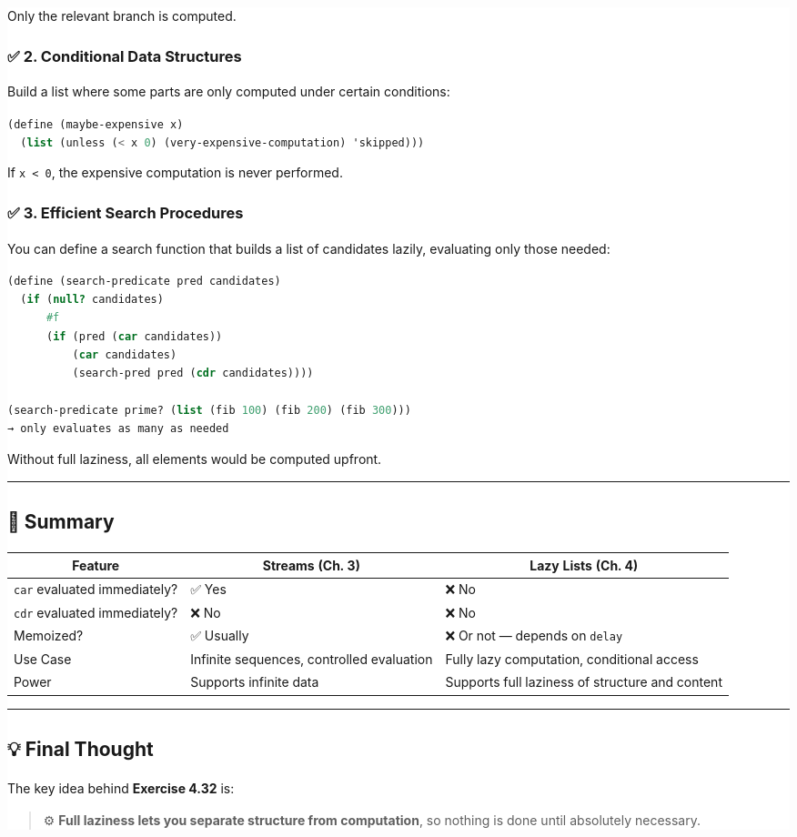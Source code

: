 Only the relevant branch is computed.

### ✅ 2. **Conditional Data Structures**

Build a list where some parts are only computed under certain conditions:

```scheme
(define (maybe-expensive x)
  (list (unless (< x 0) (very-expensive-computation) 'skipped)))
```

If `x < 0`, the expensive computation is never performed.

### ✅ 3. **Efficient Search Procedures**

You can define a search function that builds a list of candidates lazily, evaluating only those needed:

```scheme
(define (search-predicate pred candidates)
  (if (null? candidates)
      #f
      (if (pred (car candidates))
          (car candidates)
          (search-pred pred (cdr candidates))))

(search-predicate prime? (list (fib 100) (fib 200) (fib 300)))
→ only evaluates as many as needed
```

Without full laziness, all elements would be computed upfront.

---

## 📌 Summary

| Feature | Streams (Ch. 3) | Lazy Lists (Ch. 4) |
|--------|------------------|---------------------|
| `car` evaluated immediately? | ✅ Yes | ❌ No |
| `cdr` evaluated immediately? | ❌ No | ❌ No |
| Memoized? | ✅ Usually | ❌ Or not — depends on `delay` |
| Use Case | Infinite sequences, controlled evaluation | Fully lazy computation, conditional access |
| Power | Supports infinite data | Supports full laziness of structure and content |

---

## 💡 Final Thought

The key idea behind **Exercise 4.32** is:

> ⚙️ **Full laziness lets you separate structure from computation**, so nothing is done until absolutely necessary.
